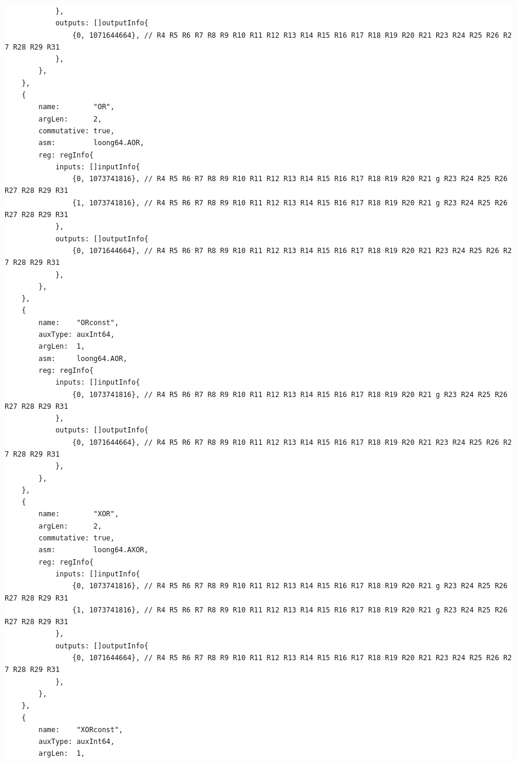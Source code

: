 ```
			},
			outputs: []outputInfo{
				{0, 1071644664}, // R4 R5 R6 R7 R8 R9 R10 R11 R12 R13 R14 R15 R16 R17 R18 R19 R20 R21 R23 R24 R25 R26 R27 R28 R29 R31
			},
		},
	},
	{
		name:        "OR",
		argLen:      2,
		commutative: true,
		asm:         loong64.AOR,
		reg: regInfo{
			inputs: []inputInfo{
				{0, 1073741816}, // R4 R5 R6 R7 R8 R9 R10 R11 R12 R13 R14 R15 R16 R17 R18 R19 R20 R21 g R23 R24 R25 R26 R27 R28 R29 R31
				{1, 1073741816}, // R4 R5 R6 R7 R8 R9 R10 R11 R12 R13 R14 R15 R16 R17 R18 R19 R20 R21 g R23 R24 R25 R26 R27 R28 R29 R31
			},
			outputs: []outputInfo{
				{0, 1071644664}, // R4 R5 R6 R7 R8 R9 R10 R11 R12 R13 R14 R15 R16 R17 R18 R19 R20 R21 R23 R24 R25 R26 R27 R28 R29 R31
			},
		},
	},
	{
		name:    "ORconst",
		auxType: auxInt64,
		argLen:  1,
		asm:     loong64.AOR,
		reg: regInfo{
			inputs: []inputInfo{
				{0, 1073741816}, // R4 R5 R6 R7 R8 R9 R10 R11 R12 R13 R14 R15 R16 R17 R18 R19 R20 R21 g R23 R24 R25 R26 R27 R28 R29 R31
			},
			outputs: []outputInfo{
				{0, 1071644664}, // R4 R5 R6 R7 R8 R9 R10 R11 R12 R13 R14 R15 R16 R17 R18 R19 R20 R21 R23 R24 R25 R26 R27 R28 R29 R31
			},
		},
	},
	{
		name:        "XOR",
		argLen:      2,
		commutative: true,
		asm:         loong64.AXOR,
		reg: regInfo{
			inputs: []inputInfo{
				{0, 1073741816}, // R4 R5 R6 R7 R8 R9 R10 R11 R12 R13 R14 R15 R16 R17 R18 R19 R20 R21 g R23 R24 R25 R26 R27 R28 R29 R31
				{1, 1073741816}, // R4 R5 R6 R7 R8 R9 R10 R11 R12 R13 R14 R15 R16 R17 R18 R19 R20 R21 g R23 R24 R25 R26 R27 R28 R29 R31
			},
			outputs: []outputInfo{
				{0, 1071644664}, // R4 R5 R6 R7 R8 R9 R10 R11 R12 R13 R14 R15 R16 R17 R18 R19 R20 R21 R23 R24 R25 R26 R27 R28 R29 R31
			},
		},
	},
	{
		name:    "XORconst",
		auxType: auxInt64,
		argLen:  1,
```